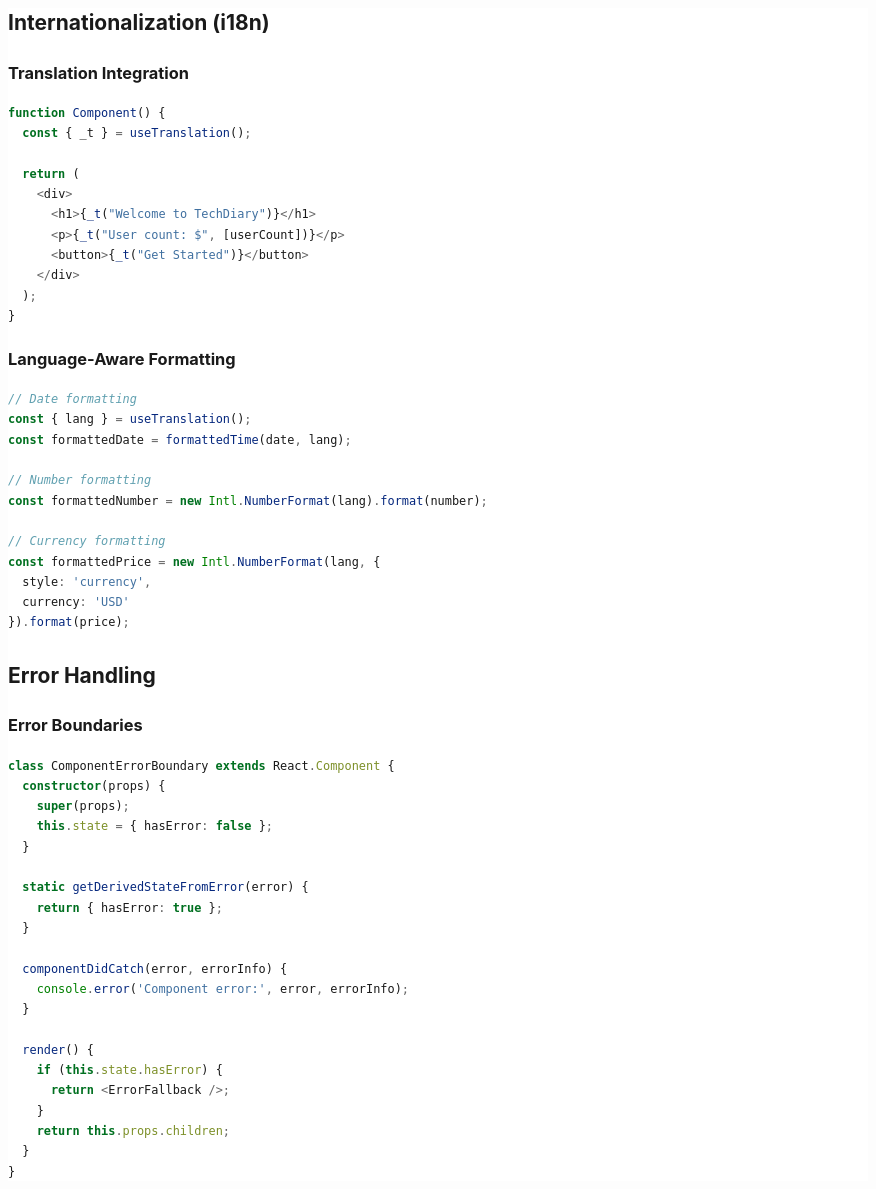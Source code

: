 ## Internationalization (i18n)

### Translation Integration
```typescript
function Component() {
  const { _t } = useTranslation();
  
  return (
    <div>
      <h1>{_t("Welcome to TechDiary")}</h1>
      <p>{_t("User count: $", [userCount])}</p>
      <button>{_t("Get Started")}</button>
    </div>
  );
}
```

### Language-Aware Formatting
```typescript
// Date formatting
const { lang } = useTranslation();
const formattedDate = formattedTime(date, lang);

// Number formatting
const formattedNumber = new Intl.NumberFormat(lang).format(number);

// Currency formatting
const formattedPrice = new Intl.NumberFormat(lang, {
  style: 'currency',
  currency: 'USD'
}).format(price);
```

## Error Handling

### Error Boundaries
```typescript
class ComponentErrorBoundary extends React.Component {
  constructor(props) {
    super(props);
    this.state = { hasError: false };
  }

  static getDerivedStateFromError(error) {
    return { hasError: true };
  }

  componentDidCatch(error, errorInfo) {
    console.error('Component error:', error, errorInfo);
  }

  render() {
    if (this.state.hasError) {
      return <ErrorFallback />;
    }
    return this.props.children;
  }
}
```

